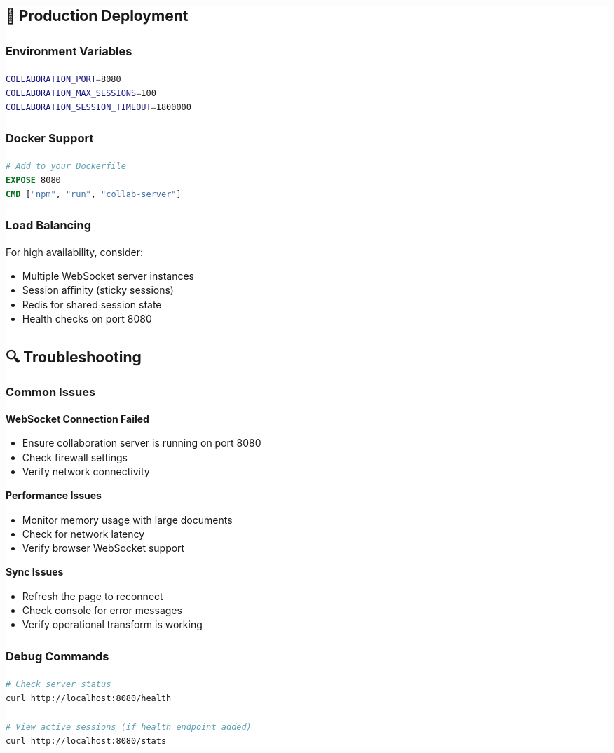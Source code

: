 ## 🚀 Production Deployment

### Environment Variables

```bash
COLLABORATION_PORT=8080
COLLABORATION_MAX_SESSIONS=100
COLLABORATION_SESSION_TIMEOUT=1800000
```

### Docker Support

```dockerfile
# Add to your Dockerfile
EXPOSE 8080
CMD ["npm", "run", "collab-server"]
```

### Load Balancing

For high availability, consider:

- Multiple WebSocket server instances
- Session affinity (sticky sessions)
- Redis for shared session state
- Health checks on port 8080

## 🔍 Troubleshooting

### Common Issues

**WebSocket Connection Failed**

- Ensure collaboration server is running on port 8080
- Check firewall settings
- Verify network connectivity

**Performance Issues**

- Monitor memory usage with large documents
- Check for network latency
- Verify browser WebSocket support

**Sync Issues**

- Refresh the page to reconnect
- Check console for error messages
- Verify operational transform is working

### Debug Commands

```bash
# Check server status
curl http://localhost:8080/health

# View active sessions (if health endpoint added)
curl http://localhost:8080/stats
```

